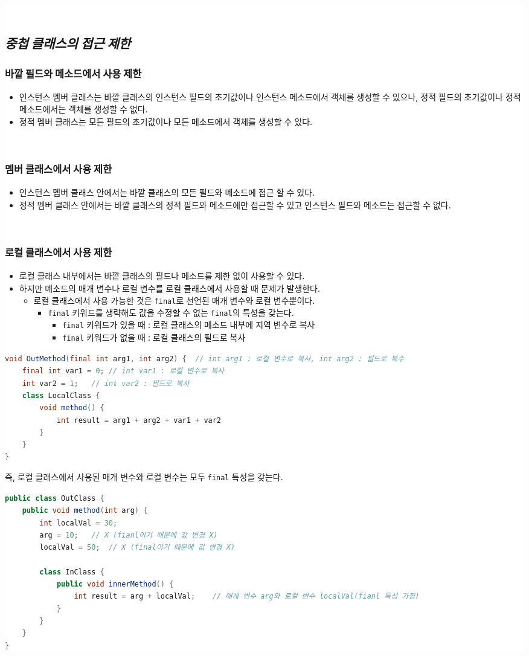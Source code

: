 <br>

## *중첩 클래스의 접근 제한*

### 바깥 필드와 메소드에서 사용 제한

- 인스턴스 멤버 클래스는 바깥 클래스의 인스턴스 필드의 초기값이나 인스턴스 메소드에서 객체를 생성할 수 있으나, 정적 필드의 초기값이나 정적 메소드에서는 객체를 생성할 수 없다.
- 정적 멤버 클래스는 모든 필드의 초기값이나 모든 메소드에서 객체를 생성할 수 있다.

<br>

### 멤버 클래스에서 사용 제한

- 인스턴스 멤버 클래스 안에서는 바깥 클래스의 모든 필드와 메소드에 접근 할 수 있다.
- 정적 멤버 클래스 안에서는 바깥 클래스의 정적 필드와 메소드에만 접근할 수 있고 인스턴스 필드와 메소드는 접근할 수 없다.

<br>

### 로컬 클래스에서 사용 제한

- 로컬 클래스 내부에서는 바깥 클래스의 필드나 메소드를 제한 없이 사용할 수 있다.
- 하지만 메소드의 매개 변수나 로컬 변수를 로컬 클래스에서 사용할 때 문제가 발생한다.
  - 로컬 클래스에서 사용 가능한 것은 `final`로 선언된 매개 변수와 로컬 변수뿐이다.
    - `final` 키워드를 생략해도 값을 수정할 수 없는 `final`의 특성을 갖는다.
      - `final` 키워드가 있을 때 : 로컬 클래스의 메소드 내부에 지역 변수로 복사
      - `final` 키워드가 없을 때 : 로컬 클래스의 필드로 복사

```java
void OutMethod(final int arg1, int arg2) {	// int arg1 : 로컬 변수로 복사, int arg2 : 필드로 복수
    final int var1 = 0;	// int var1 : 로컬 변수로 복사
    int var2 = 1;	// int var2 : 필드로 복사
    class LocalClass {
        void method() {
            int result = arg1 + arg2 + var1 + var2
        }
    }
}
```

즉, 로컬 클래스에서 사용된 매개 변수와 로컬 변수는 모두 `final` 특성을 갖는다.

```java
public class OutClass {
    public void method(int arg) {
        int localVal = 30;
        arg = 10;	// X (fianl이기 때문에 값 변경 X)
        localVal = 50;	// X (final이기 때문에 값 변경 X)
        
        class InClass {
            public void innerMethod() {
                int result = arg + localVal;	// 매개 변수 arg와 로컬 변수 localVal(fianl 특성 가짐)
            }
        }
    }
}
```
